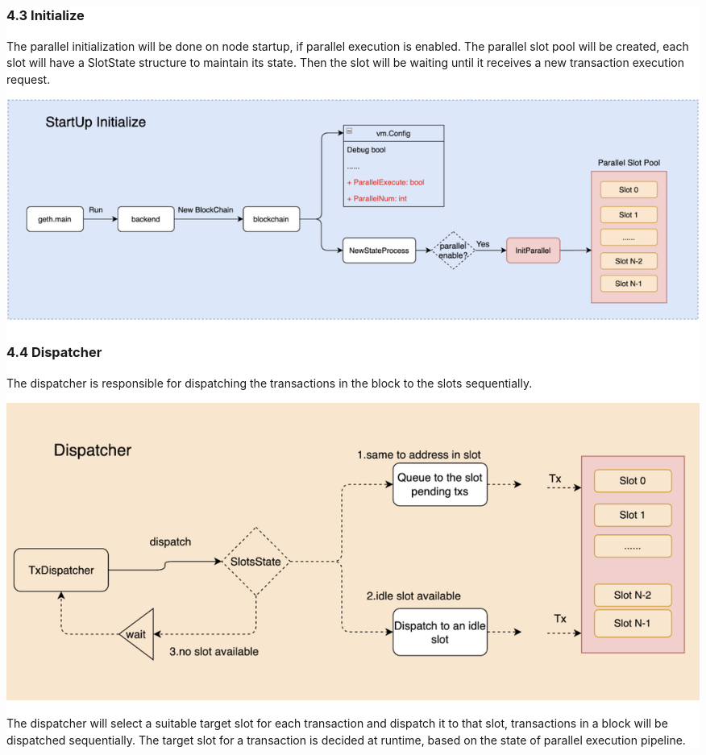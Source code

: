 ### 4.3 Initialize

The parallel initialization will be done on node startup, if parallel execution is enabled. The parallel slot pool will be created, each slot will have a SlotState structure to maintain its state. Then the slot will be waiting until it receives a new transaction execution request.

![init](./assets/bep-130/4_init.png)

### 4.4 Dispatcher

The dispatcher is responsible for dispatching the transactions in the block to the slots sequentially.

![dispatcher](./assets/bep-130/5_dispatcher.png)

The dispatcher will select a suitable target slot for each transaction and dispatch it to that slot, transactions in a block will be dispatched sequentially. The target slot for a transaction is decided at runtime, based on the state of parallel execution pipeline.
